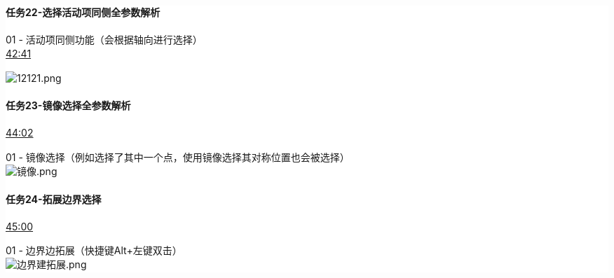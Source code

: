 #### 任务22-选择活动项同侧全参数解析

01 - 活动项同侧功能（会根据轴向进行选择）  
[42:41](https://www.bilibili.com/video/BV1af4y1h7Yn/?spm_id_from=333.788&vd_source=81223299ca5d449a34daaab3e1102d1d#t=2561.874102)

![12121.png](https://img.blendermagic.cn/admin/b2278d9e-1edf-4865-ad78-86fb04fa8d92.png)

#### 任务23-镜像选择全参数解析

[44:02](https://www.bilibili.com/video/BV1af4y1h7Yn/?spm_id_from=333.788&vd_source=81223299ca5d449a34daaab3e1102d1d#t=2642.036837)

01 - 镜像选择（例如选择了其中一个点，使用镜像选择其对称位置也会被选择）  
![镜像.png](https://img.blendermagic.cn/admin/073377a0-a725-472f-920d-5298f9e54d63.png)

#### 任务24-拓展边界选择

[45:00](https://www.bilibili.com/video/BV1af4y1h7Yn/?spm_id_from=333.788&vd_source=81223299ca5d449a34daaab3e1102d1d#t=2700.791095)

01 - 边界边拓展（快捷键Alt+左键双击）  
![边界建拓展.png](https://img.blendermagic.cn/admin/f6dc35bc-fe6d-4b9a-9f07-c7f3e6532e72.png)